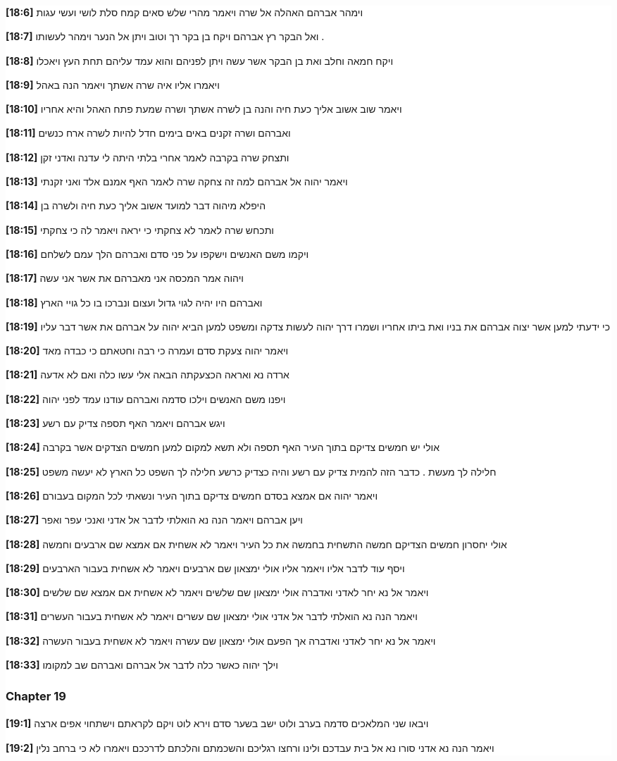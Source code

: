 **[18:6]** וימהר אברהם האהלה אל שרה ויאמר מהרי שלש סאים קמח סלת לושי ועשי עגות 

**[18:7]** ואל הבקר רץ אברהם ויקח בן בקר רך וטוב ויתן אל הנער וימהר לעשותו . 

**[18:8]** ויקח חמאה וחלב ואת בן הבקר אשר עשה ויתן לפניהם והוא עמד עליהם תחת העץ ויאכלו 

**[18:9]** ויאמרו אליו איה שרה אשתך ויאמר הנה באהל 

**[18:10]** ויאמר שוב אשוב אליך כעת חיה והנה בן לשרה אשתך ושרה שמעת פתח האהל והיא אחריו 

**[18:11]** ואברהם ושרה זקנים באים בימים חדל להיות לשרה ארח כנשים 

**[18:12]** ותצחק שרה בקרבה לאמר אחרי בלתי היתה לי עדנה ואדני זקן 

**[18:13]** ויאמר יהוה אל אברהם למה זה צחקה שרה לאמר האף אמנם אלד ואני זקנתי 

**[18:14]** היפלא מיהוה דבר למועד אשוב אליך כעת חיה ולשרה בן 

**[18:15]** ותכחש שרה לאמר לא צחקתי כי יראה ויאמר לה כי צחקתי 

**[18:16]** ויקמו משם האנשים וישקפו על פני סדם ואברהם הלך עמם לשלחם 

**[18:17]** ויהוה אמר המכסה אני מאברהם את אשר אני עשה 

**[18:18]** ואברהם היו יהיה לגוי גדול ועצום ונברכו בו כל גויי הארץ 

**[18:19]** כי ידעתי למען אשר יצוה אברהם את בניו ואת ביתו אחריו ושמרו דרך יהוה לעשות צדקה ומשפט למען הביא יהוה על אברהם את אשר דבר עליו 

**[18:20]** ויאמר יהוה צעקת סדם ועמרה כי רבה וחטאתם כי כבדה מאד 

**[18:21]** ארדה נא ואראה הכצעקתה הבאה אלי עשו כלה ואם לא אדעה 

**[18:22]** ויפנו משם האנשים וילכו סדמה ואברהם עודנו עמד לפני יהוה 

**[18:23]** ויגש אברהם ויאמר האף תספה צדיק עם רשע 

**[18:24]** אולי יש חמשים צדיקם בתוך העיר האף תספה ולא תשא למקום למען חמשים הצדקים אשר בקרבה 

**[18:25]** חלילה לך מעשת . כדבר הזה להמית צדיק עם רשע והיה כצדיק כרשע חלילה לך השפט כל הארץ לא יעשה משפט 

**[18:26]** ויאמר יהוה אם אמצא בסדם חמשים צדיקם בתוך העיר ונשאתי לכל המקום בעבורם 

**[18:27]** ויען אברהם ויאמר הנה נא הואלתי לדבר אל אדני ואנכי עפר ואפר 

**[18:28]** אולי יחסרון חמשים הצדיקם חמשה התשחית בחמשה את כל העיר ויאמר לא אשחית אם אמצא שם ארבעים וחמשה 

**[18:29]** ויסף עוד לדבר אליו ויאמר אליו אולי ימצאון שם ארבעים ויאמר לא אשחית בעבור הארבעים 

**[18:30]** ויאמר אל נא יחר לאדני ואדברה אולי ימצאון שם שלשים ויאמר לא אשחית אם אמצא שם שלשים 

**[18:31]** ויאמר הנה נא הואלתי לדבר אל אדני אולי ימצאון שם עשרים ויאמר לא אשחית בעבור העשרים 

**[18:32]** ויאמר אל נא יחר לאדני ואדברה אך הפעם אולי ימצאון שם עשרה ויאמר לא אשחית בעבור העשרה 

**[18:33]** וילך יהוה כאשר כלה לדבר אל אברהם ואברהם שב למקומו 

### Chapter 19

**[19:1]** ויבאו שני המלאכים סדמה בערב ולוט ישב בשער סדם וירא לוט ויקם לקראתם וישתחוי אפים ארצה 

**[19:2]** ויאמר הנה נא אדני סורו נא אל בית עבדכם ולינו ורחצו רגליכם והשכמתם והלכתם לדרככם ויאמרו לא כי ברחב נלין 
